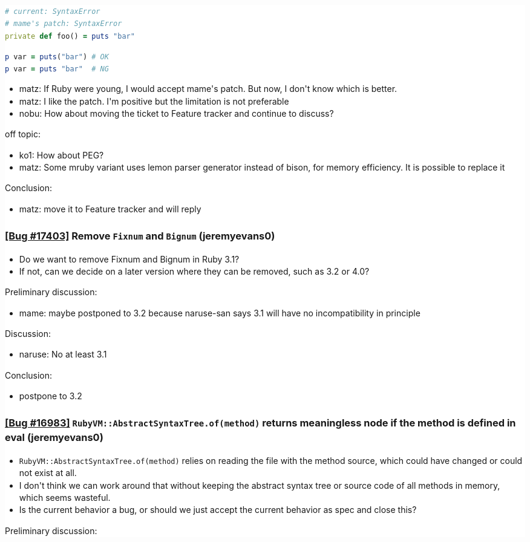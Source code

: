 ```ruby
# current: SyntaxError
# mame's patch: SyntaxError
private def foo() = puts "bar"
```

```ruby
p var = puts("bar") # OK
p var = puts "bar"  # NG
```

* matz: If Ruby were young, I would accept mame's patch. But now, I don't know which is better.
* matz: I like the patch. I'm positive but the limitation is not preferable
* nobu: How about moving the ticket to Feature tracker and continue to discuss?

off topic:

* ko1: How about PEG?
* matz: Some mruby variant uses lemon parser generator instead of bison, for memory efficiency. It is possible to replace it

Conclusion:

* matz: move it to Feature tracker and will reply


### [[Bug #17403]](https://bugs.ruby-lang.org/issues/17403) Remove `Fixnum` and `Bignum` (jeremyevans0)

* Do we want to remove Fixnum and Bignum in Ruby 3.1?
* If not, can we decide on a later version where they can be removed, such as 3.2 or 4.0?

Preliminary discussion:

* mame: maybe postponed to 3.2 because naruse-san says 3.1 will have no incompatibility in principle

Discussion:

* naruse: No at least 3.1

Conclusion:

* postpone to 3.2


### [[Bug #16983]](https://bugs.ruby-lang.org/issues/16983) `RubyVM::AbstractSyntaxTree.of(method)` returns meaningless node if the method is defined in eval (jeremyevans0)

* `RubyVM::AbstractSyntaxTree.of(method)` relies on reading the file with the method source, which could have changed or could not exist at all.
* I don't think we can work around that without keeping the abstract syntax tree or source code of all methods in memory, which seems wasteful.
* Is the current behavior a bug, or should we just accept the current behavior as spec and close this?

Preliminary discussion:
